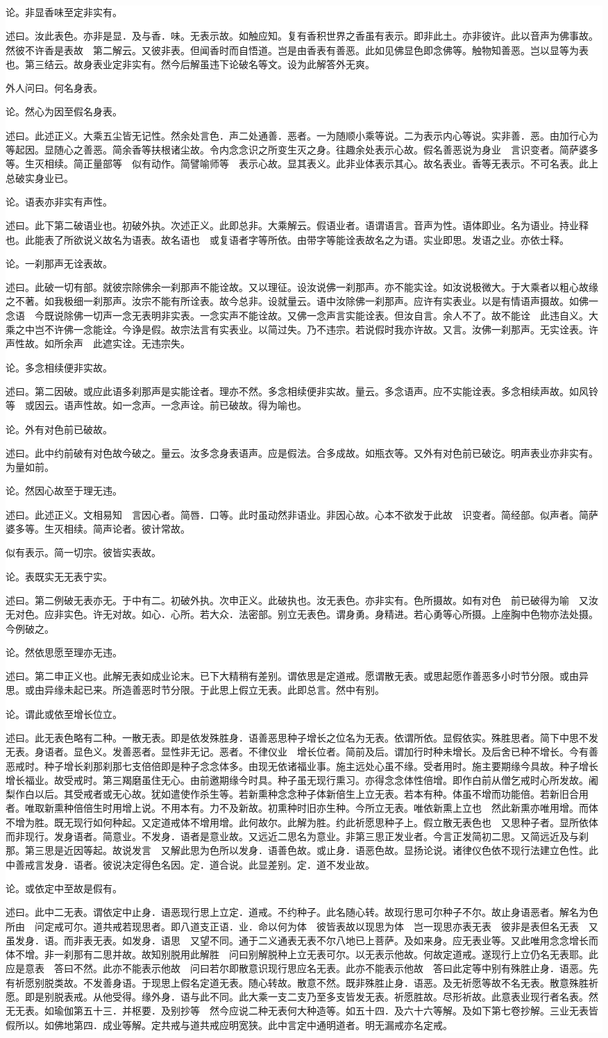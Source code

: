 论。非显香味至定非实有。

述曰。汝此表色。亦非是显．及与香．味。无表示故。如触应知。复有香积世界之香虽有表示。即非此土。亦非彼许。此以音声为佛事故。然彼不许香是表故　第二解云。又彼非表。但闻香时而自悟道。岂是由香表有善恶。此如见佛显色即念佛等。触物知善恶。岂以显等为表也。第三结云。故身表业定非实有。然今后解虽违下论破名等文。设为此解答外无爽。

外人问曰。何名身表。

论。然心为因至假名身表。

述曰。此述正义。大乘五尘皆无记性。然余处言色．声二处通善．恶者。一为随顺小乘等说。二为表示内心等说。实非善．恶。由加行心为等起因。显随心之善恶。简余香等扶根诸尘故。令内念念识之所变生灭之身。往趣余处表示心故。假名善恶说为身业　言识变者。简萨婆多等。生灭相续。简正量部等　似有动作。简譬喻师等　表示心故。显其表义。此非业体表示其心。故名表业。香等无表示。不可名表。此上总破实身业已。

论。语表亦非实有声性。

述曰。此下第二破语业也。初破外执。次述正义。此即总非。大乘解云。假语业者。语谓语言。音声为性。语体即业。名为语业。持业释也。此能表了所欲说义故名为语表。故名语也　或复语者字等所依。由带字等能诠表故名之为语。实业即思。发语之业。亦依士释。

论。一刹那声无诠表故。

述曰。此破一切有部。就彼宗除佛余一刹那声不能诠故。又以理征。设汝说佛一刹那声。亦不能实诠。如汝说极微大。于大乘者以粗心故缘之不著。如我极细一刹那声。汝宗不能有所诠表。故今总非。设就量云。语中汝除佛一刹那声。应许有实表业。以是有情语声摄故。如佛一念语　今既说除佛一切声一念无表明非实表。一念实声不能诠故。又佛一念声言实能诠表。但汝自言。余人不了。故不能诠　此违自义。大乘之中岂不许佛一念能诠。今诤是假。故宗法言有实表业。以简过失。乃不违宗。若说假时我亦许故。又言。汝佛一刹那声。无实诠表。许声性故。如所余声　此遮实诠。无违宗失。

论。多念相续便非实故。

述曰。第二因破。或应此语多刹那声是实能诠者。理亦不然。多念相续便非实故。量云。多念语声。应不实能诠表。多念相续声故。如风铃等　或因云。语声性故。如一念声。一念声诠。前已破故。得为喻也。

论。外有对色前已破故。

述曰。此中约前破有对色故今破之。量云。汝多念身表语声。应是假法。合多成故。如瓶衣等。又外有对色前已破讫。明声表业亦非实有。为量如前。

论。然因心故至于理无违。

述曰。此述正义。文相易知　言因心者。简唇．口等。此时虽动然非语业。非因心故。心本不欲发于此故　识变者。简经部。似声者。简萨婆多等。生灭相续。简声论者。彼计常故。

似有表示。简一切宗。彼皆实表故。

论。表既实无无表宁实。

述曰。第二例破无表亦无。于中有二。初破外执。次申正义。此破执也。汝无表色。亦非实有。色所摄故。如有对色　前已破得为喻　又汝无对色。应非实色。许无对故。如心．心所。若大众．法密部。别立无表色。谓身勇。身精进。若心勇等心所摄。上座胸中色物亦法处摄。今例破之。

论。然依思愿至理亦无违。

述曰。第二申正义也。此解无表如成业论末。已下大精稍有差别。谓依思是定道戒。愿谓散无表。或思起愿作善恶多小时节分限。或由异思。或由异缘未起已来。所造善恶时节分限。于此思上假立无表。此即总言。然中有别。

论。谓此或依至增长位立。

述曰。此无表色略有二种。一散无表。即是依发殊胜身．语善恶思种子增长之位名为无表。依谓所依。显假依实。殊胜思者。简下中思不发无表。身语者。显色义。发善恶者。显性非无记。恶者。不律仪业　增长位者。简前及后。谓加行时种未增长。及后舍已种不增长。今有善恶戒时。种子增长刹那刹那七支倍倍即是种子念念体多。由现无依诸福业事。施主远处心虽不缘。受者用时。施主要期缘今具故。种子增长增长福业。故受戒时。第三羯磨虽住无心。由前邀期缘今时具。种子虽无现行熏习。亦得念念体性倍增。即作白前从僧乞戒时心所发故。阇梨作白以后。其受戒者或无心故。犹如遣使作杀生等。若新熏种念念种子体新倍生上立无表。若本有种。体虽不增而功能倍。若新旧合用者。唯取新熏种倍倍生时用增上说。不用本有。力不及新故。初熏种时旧亦生种。今所立无表。唯依新熏上立也　然此新熏亦唯用增。而体不增为胜。既无现行如何种起。又定道戒体不增用增。此何故尔。此解为胜。约此祈愿思种子上。假立散无表色也　又思种子者。显所依体而非现行。发身语者。简意业。不发身．语者是意业故。又远近二思名为意业。非第三思正发业者。今言正发简初二思。又简远近及与刹那。第三思是近因等起。故说发言　又解此思为色所以发身．语善色故。或止身．语恶色故。显扬论说。诸律仪色依不现行法建立色性。此中善戒言发身．语者。彼说决定得色名因。定．道合说。此显差别。定．道不发业故。

论。或依定中至故是假有。

述曰。此中二无表。谓依定中止身．语恶现行思上立定．道戒。不约种子。此名随心转。故现行思可尔种子不尔。故止身语恶者。解名为色所由　问定戒可尔。道共戒若现思者。即八道支正语．业．命以何为体　彼皆表故以现思为体　岂一现思亦表无表　彼非是表但名无表　又虽发身．语。而非表无表。如发身．语思　又望不同。通于二义通表无表不尔八地已上菩萨。及如来身。应无表业等。又此唯用念念增长而体不增。非一刹那有二思并故。故知别脱用此解胜　问曰别解脱种上立无表可尔。以无表示他故。何故定道戒。遂现行上立仍名无表耶。此应是意表　答曰不然。此亦不能表示他故　问曰若尔即散意识现行思应名无表。此亦不能表示他故　答曰此定等中别有殊胜止身．语恶。先有祈愿别脱类故。不发善身语。于现思上假名定道无表。随心转故。散意不然。既非殊胜止身．语恶。及无祈愿等故不名无表。散意殊胜祈愿。即是别脱表戒。从他受得。缘外身．语与此不同。此大乘一支二支乃至多支皆发无表。祈愿胜故。尽形祈故。此意表业现行者名表。然无无表。如瑜伽第五十三．并枢要．及别抄等　然今应说二种无表何大种造等。如五十四．及六十六等解。及如下第七卷抄解。三业无表皆假所以。如佛地第四．成业等解。定共戒与道共戒应明宽狭。此中言定中通明道者。明无漏戒亦名定戒。
